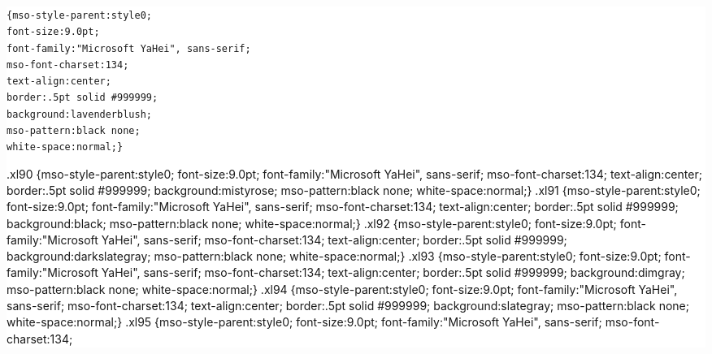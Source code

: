 	{mso-style-parent:style0;
	font-size:9.0pt;
	font-family:"Microsoft YaHei", sans-serif;
	mso-font-charset:134;
	text-align:center;
	border:.5pt solid #999999;
	background:lavenderblush;
	mso-pattern:black none;
	white-space:normal;}
.xl90
	{mso-style-parent:style0;
	font-size:9.0pt;
	font-family:"Microsoft YaHei", sans-serif;
	mso-font-charset:134;
	text-align:center;
	border:.5pt solid #999999;
	background:mistyrose;
	mso-pattern:black none;
	white-space:normal;}
.xl91
	{mso-style-parent:style0;
	font-size:9.0pt;
	font-family:"Microsoft YaHei", sans-serif;
	mso-font-charset:134;
	text-align:center;
	border:.5pt solid #999999;
	background:black;
	mso-pattern:black none;
	white-space:normal;}
.xl92
	{mso-style-parent:style0;
	font-size:9.0pt;
	font-family:"Microsoft YaHei", sans-serif;
	mso-font-charset:134;
	text-align:center;
	border:.5pt solid #999999;
	background:darkslategray;
	mso-pattern:black none;
	white-space:normal;}
.xl93
	{mso-style-parent:style0;
	font-size:9.0pt;
	font-family:"Microsoft YaHei", sans-serif;
	mso-font-charset:134;
	text-align:center;
	border:.5pt solid #999999;
	background:dimgray;
	mso-pattern:black none;
	white-space:normal;}
.xl94
	{mso-style-parent:style0;
	font-size:9.0pt;
	font-family:"Microsoft YaHei", sans-serif;
	mso-font-charset:134;
	text-align:center;
	border:.5pt solid #999999;
	background:slategray;
	mso-pattern:black none;
	white-space:normal;}
.xl95
	{mso-style-parent:style0;
	font-size:9.0pt;
	font-family:"Microsoft YaHei", sans-serif;
	mso-font-charset:134;